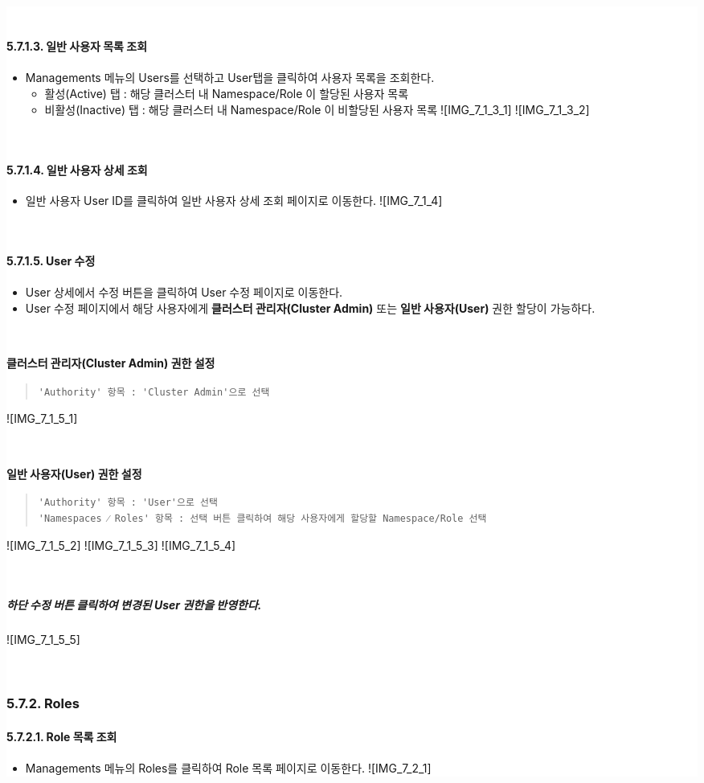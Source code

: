 <br>

#### <div id='5-7-1-3'/> 5.7.1.3. 일반 사용자 목록 조회
- Managements 메뉴의 Users를 선택하고 User탭을 클릭하여 사용자 목록을 조회한다.
   + 활성(Active) 탭 : 해당 클러스터 내 Namespace/Role 이 할당된 사용자 목록
   + 비활성(Inactive) 탭 : 해당 클러스터 내 Namespace/Role 이 비할당된 사용자 목록
     ![IMG_7_1_3_1]
     ![IMG_7_1_3_2]

<br>

#### <div id='5-7-1-4'/> 5.7.1.4. 일반 사용자 상세 조회
- 일반 사용자 User ID를 클릭하여 일반 사용자 상세 조회 페이지로 이동한다.
  ![IMG_7_1_4]

<br>

#### <div id='5-7-1-5'/> 5.7.1.5. User 수정
- User 상세에서 수정 버튼을 클릭하여 User 수정 페이지로 이동한다.
- User 수정 페이지에서 해당 사용자에게 **클러스터 관리자(Cluster Admin)** 또는 **일반 사용자(User)** 권한 할당이 가능하다.

<br>

**클러스터 관리자(Cluster Admin) 권한 설정**
>`'Authority' 항목 : 'Cluster Admin'으로 선택`

![IMG_7_1_5_1]

<br>

**일반 사용자(User) 권한 설정**
>`'Authority' 항목 : 'User'으로 선택`<br>
>`'Namespaces ⁄ Roles' 항목 : 선택 버튼 클릭하여 해당 사용자에게 할당할 Namespace/Role 선택`

![IMG_7_1_5_2]
![IMG_7_1_5_3]
![IMG_7_1_5_4]

<br>

##### 하단 수정 버튼 클릭하여 변경된 User 권한을 반영한다.
![IMG_7_1_5_5]

<br>

### <div id='5-7-2'/> 5.7.2. Roles
#### <div id='5-7-2-1'/> 5.7.2.1. Role 목록 조회
- Managements 메뉴의 Roles를 클릭하여 Role 목록 페이지로 이동한다.
  ![IMG_7_2_1]
